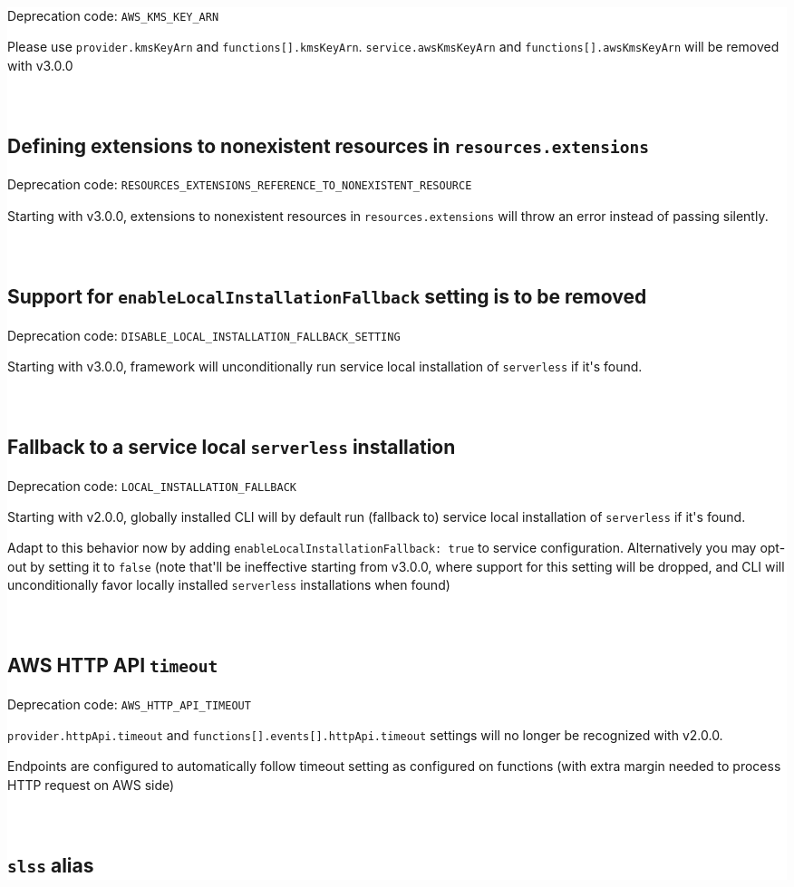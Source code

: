 Deprecation code: `AWS_KMS_KEY_ARN`

Please use `provider.kmsKeyArn` and `functions[].kmsKeyArn`. `service.awsKmsKeyArn` and `functions[].awsKmsKeyArn` will be removed with v3.0.0

<a name="RESOURCES_EXTENSIONS_REFERENCE_TO_NONEXISTENT_RESOURCE"><div>&nbsp;</div></a>

## Defining extensions to nonexistent resources in `resources.extensions`

Deprecation code: `RESOURCES_EXTENSIONS_REFERENCE_TO_NONEXISTENT_RESOURCE`

Starting with v3.0.0, extensions to nonexistent resources in `resources.extensions` will throw an error instead of passing silently.

<a name="DISABLE_LOCAL_INSTALLATION_FALLBACK_SETTING"><div>&nbsp;</div></a>

## Support for `enableLocalInstallationFallback` setting is to be removed

Deprecation code: `DISABLE_LOCAL_INSTALLATION_FALLBACK_SETTING`

Starting with v3.0.0, framework will unconditionally run service local installation of `serverless` if it's found.

<a name="LOCAL_INSTALLATION_FALLBACK"><div>&nbsp;</div></a>

## Fallback to a service local `serverless` installation

Deprecation code: `LOCAL_INSTALLATION_FALLBACK`

Starting with v2.0.0, globally installed CLI will by default run (fallback to) service local installation of `serverless` if it's found.

Adapt to this behavior now by adding `enableLocalInstallationFallback: true` to service configuration. Alternatively you may opt-out by setting it to `false` (note that'll be ineffective starting from v3.0.0, where support for this setting will be dropped, and CLI will unconditionally favor locally installed `serverless` installations when found)

<a name="AWS_HTTP_API_TIMEOUT"><div>&nbsp;</div></a>

## AWS HTTP API `timeout`

Deprecation code: `AWS_HTTP_API_TIMEOUT`

`provider.httpApi.timeout` and `functions[].events[].httpApi.timeout` settings will no longer be recognized with v2.0.0.

Endpoints are configured to automatically follow timeout setting as configured on functions (with extra margin needed to process HTTP request on AWS side)

<a name="SLSS_CLI_ALIAS"><div>&nbsp;</div></a>

## `slss` alias
